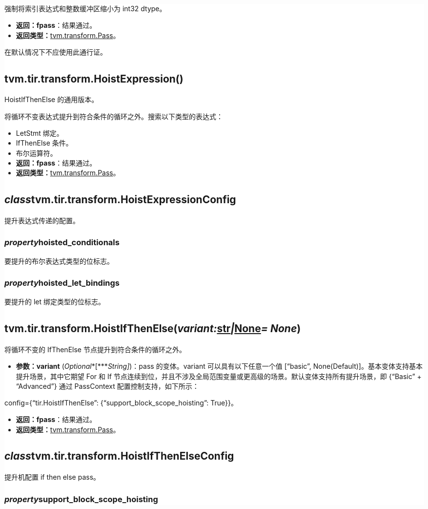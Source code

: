 强制将索引表达式和整数缓冲区缩小为 int32 dtype。
* **返回：fpass**：结果通过。
* **返回类型：**[tvm.transform.Pass](https://tvm.apache.org/docs/reference/api/python/transform.html#tvm.transform.Pass)。


在默认情况下不应使用此通行证。


## tvm.tir.transform.HoistExpression()


HoistIfThenElse 的通用版本。


将循环不变表达式提升到符合条件的循环之外。搜索以下类型的表达式：
* LetStmt 绑定。
* IfThenElse 条件。
* 布尔运算符。
* **返回：fpass**：结果通过。
* **返回类型：**[tvm.transform.Pass](https://tvm.apache.org/docs/reference/api/python/transform.html#tvm.transform.Pass)。


## ***class*tvm.tir.transform.HoistExpressionConfig**

提升表达式传递的配置。

### ***property*hoisted_conditionals**

要提升的布尔表达式类型的位标志。

### ***property*hoisted_let_bindings**
要提升的 let 绑定类型的位标志。

## tvm.tir.transform.HoistIfThenElse(*variant:*[str](https://docs.python.org/3/library/stdtypes.html#str)*|*[None](https://docs.python.org/3/library/constants.html#None)*= None*)


将循环不变的 IfThenElse 节点提升到符合条件的循环之外。
* **参数：variant** (*Optional**[****String]*)：pass 的变体。variant 可以具有以下任意一个值 [“basic”, None(Default)]。基本变体支持基本提升场景，其中它期望 For 和 If 节点连续到位，并且不涉及全局范围变量或更高级的场景。默认变体支持所有提升场景，即 {“Basic” + “Advanced”} 通过 PassContext 配置控制支持，如下所示：

config={“tir.HoistIfThenElse”: {“support_block_scope_hoisting”: True}}。
* **返回：fpass**：结果通过。
* **返回类型：**[tvm.transform.Pass](https://tvm.apache.org/docs/reference/api/python/transform.html#tvm.transform.Pass)。


## ***class*tvm.tir.transform.HoistIfThenElseConfig**
提升机配置 if then else pass。

### ***property*support_block_scope_hoisting**
